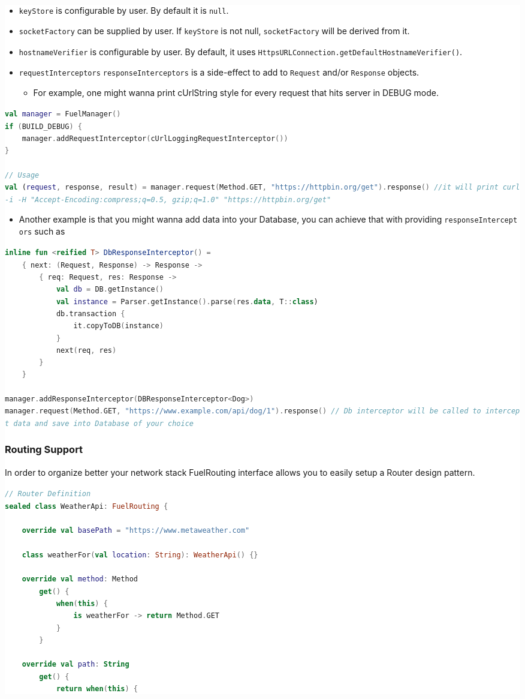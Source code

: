 * `keyStore` is configurable by user. By default it is `null`.

* `socketFactory` can be supplied by user. If `keyStore` is not null, `socketFactory` will be derived from it.

* `hostnameVerifier` is configurable by user. By default, it uses `HttpsURLConnection.getDefaultHostnameVerifier()`.

* `requestInterceptors` `responseInterceptors` is a side-effect to add to `Request` and/or `Response` objects.
  - For example, one might wanna print cUrlString style for every request that hits server in DEBUG mode.
    
```kotlin
val manager = FuelManager()
if (BUILD_DEBUG) {
    manager.addRequestInterceptor(cUrlLoggingRequestInterceptor())
}

// Usage
val (request, response, result) = manager.request(Method.GET, "https://httpbin.org/get").response() //it will print curl -i -H "Accept-Encoding:compress;q=0.5, gzip;q=1.0" "https://httpbin.org/get"
```

  - Another example is that you might wanna add data into your Database, you can achieve that with providing `responseInterceptors` such as

```kotlin
inline fun <reified T> DbResponseInterceptor() =
    { next: (Request, Response) -> Response ->
        { req: Request, res: Response ->
            val db = DB.getInstance()
            val instance = Parser.getInstance().parse(res.data, T::class)
            db.transaction {
                it.copyToDB(instance)
            }
            next(req, res)
        }
    }

manager.addResponseInterceptor(DBResponseInterceptor<Dog>)
manager.request(Method.GET, "https://www.example.com/api/dog/1").response() // Db interceptor will be called to intercept data and save into Database of your choice
```

### Routing Support

In order to organize better your network stack FuelRouting interface allows you to easily setup a Router design pattern.

```kotlin
// Router Definition
sealed class WeatherApi: FuelRouting {

    override val basePath = "https://www.metaweather.com"

    class weatherFor(val location: String): WeatherApi() {}

    override val method: Method
        get() {
            when(this) {
                is weatherFor -> return Method.GET
            }
        }

    override val path: String
        get() {
            return when(this) {
```